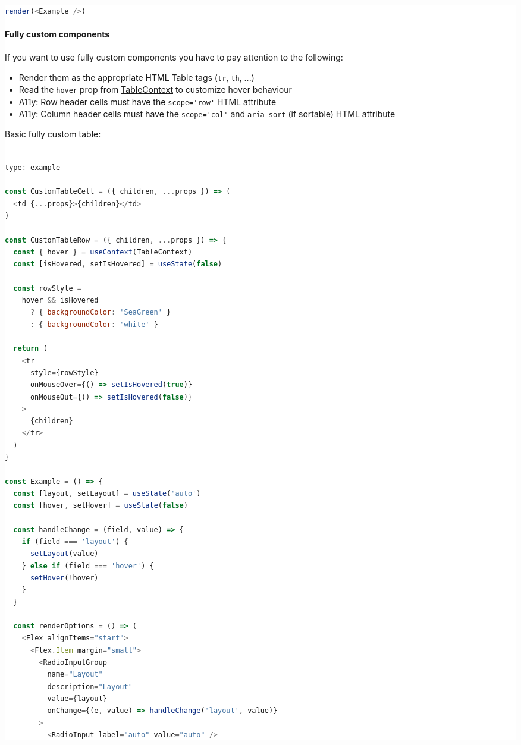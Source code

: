```js
render(<Example />)
```

#### Fully custom components

If you want to use fully custom components you have to pay attention to the following:

- Render them as the appropriate HTML Table tags (`tr`, `th`, ...)
- Read the `hover` prop from [TableContext](#TableContext) to customize hover behaviour
- A11y: Row header cells must have the `scope='row'` HTML attribute
- A11y: Column header cells must have the `scope='col'` and `aria-sort` (if sortable) HTML attribute

Basic fully custom table:

```js
---
type: example
---
const CustomTableCell = ({ children, ...props }) => (
  <td {...props}>{children}</td>
)

const CustomTableRow = ({ children, ...props }) => {
  const { hover } = useContext(TableContext)
  const [isHovered, setIsHovered] = useState(false)

  const rowStyle =
    hover && isHovered
      ? { backgroundColor: 'SeaGreen' }
      : { backgroundColor: 'white' }

  return (
    <tr
      style={rowStyle}
      onMouseOver={() => setIsHovered(true)}
      onMouseOut={() => setIsHovered(false)}
    >
      {children}
    </tr>
  )
}

const Example = () => {
  const [layout, setLayout] = useState('auto')
  const [hover, setHover] = useState(false)

  const handleChange = (field, value) => {
    if (field === 'layout') {
      setLayout(value)
    } else if (field === 'hover') {
      setHover(!hover)
    }
  }

  const renderOptions = () => (
    <Flex alignItems="start">
      <Flex.Item margin="small">
        <RadioInputGroup
          name="Layout"
          description="Layout"
          value={layout}
          onChange={(e, value) => handleChange('layout', value)}
        >
          <RadioInput label="auto" value="auto" />
```